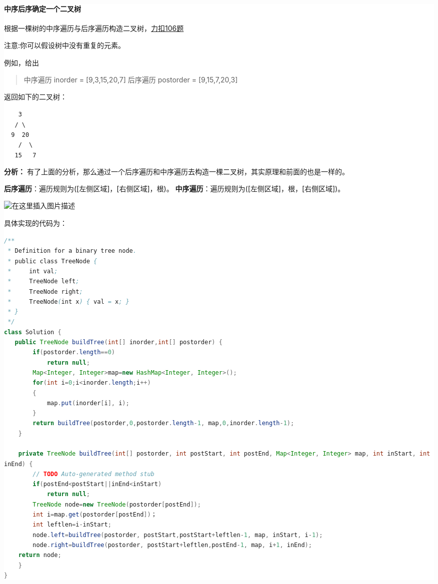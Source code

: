 #### 中序后序确定一个二叉树

根据一棵树的中序遍历与后序遍历构造二叉树，[力扣106题](https://leetcode-cn.com/problems/construct-binary-tree-from-inorder-and-postorder-traversal/)

注意:你可以假设树中没有重复的元素。

例如，给出
>中序遍历 inorder = [9,3,15,20,7]
>后序遍历 postorder = [9,15,7,20,3]

返回如下的二叉树：
```
    3
   / \
  9  20
    /  \
   15   7
```
**分析：**
有了上面的分析，那么通过一个后序遍历和中序遍历去构造一棵二叉树，其实原理和前面的也是一样的。

**后序遍历**：遍历规则为([左侧区域]，[右侧区域]，根)。
**中序遍历**：遍历规则为([左侧区域]，根，[右侧区域])。

![在这里插入图片描述](https://bigsai.oss-cn-shanghai.aliyuncs.com/img/watermark,type_ZmFuZ3poZW5naGVpdGk,shadow_10,text_aHR0cHM6Ly9ibG9nLmNzZG4ubmV0L3FxXzQwNjkzMTcx,size_1,color_FFFFFF,t_70-20210916175253212.png)



具体实现的代码为：

```java
/**
 * Definition for a binary tree node.
 * public class TreeNode {
 *     int val;
 *     TreeNode left;
 *     TreeNode right;
 *     TreeNode(int x) { val = x; }
 * }
 */
class Solution {
   public TreeNode buildTree(int[] inorder,int[] postorder) {
		if(postorder.length==0)
			return null;
		Map<Integer, Integer>map=new HashMap<Integer, Integer>();
		for(int i=0;i<inorder.length;i++)
		{
			map.put(inorder[i], i);
		}
		return buildTree(postorder,0,postorder.length-1, map,0,inorder.length-1);
    }

	private TreeNode buildTree(int[] postorder, int postStart, int postEnd, Map<Integer, Integer> map, int inStart, int inEnd) {
		// TODO Auto-generated method stub
		if(postEnd<postStart||inEnd<inStart)
			return null;
		TreeNode node=new TreeNode(postorder[postEnd]);
		int i=map.get(postorder[postEnd])；
		int leftlen=i-inStart;
		node.left=buildTree(postorder, postStart,postStart+leftlen-1, map, inStart, i-1);
		node.right=buildTree(postorder, postStart+leftlen,postEnd-1, map, i+1, inEnd);          
    return node;		
	}
}
```
